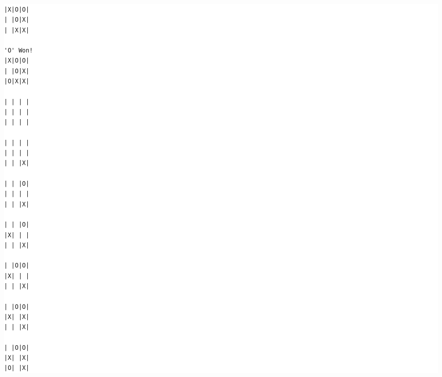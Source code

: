     |X|O|O|
    | |O|X|
    | |X|X|
    
    'O' Won!
    |X|O|O|
    | |O|X|
    |O|X|X|
    
    | | | |
    | | | |
    | | | |
    
    | | | |
    | | | |
    | | |X|
    
    | | |O|
    | | | |
    | | |X|
    
    | | |O|
    |X| | |
    | | |X|
    
    | |O|O|
    |X| | |
    | | |X|
    
    | |O|O|
    |X| |X|
    | | |X|
    
    | |O|O|
    |X| |X|
    |O| |X|
    